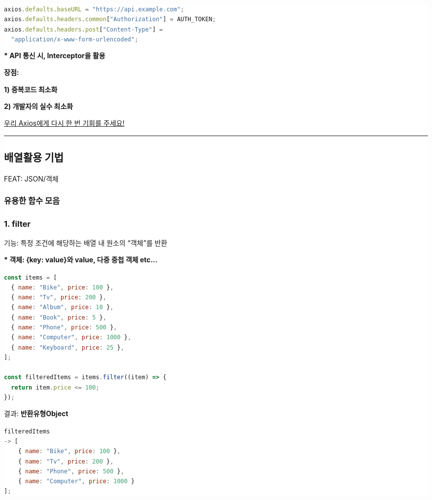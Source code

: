    ```jsx
   axios.defaults.baseURL = "https://api.example.com";
   axios.defaults.headers.common["Authorization"] = AUTH_TOKEN;
   axios.defaults.headers.post["Content-Type"] =
     "application/x-www-form-urlencoded";
   ```

   **\* API 통신 시, Interceptor을 활용**

   **장점:**

   **1) 중복코드 최소화**

   **2) 개발자의 실수 최소화**

   [우리 Axios에게 다시 한 번 기회를 주세요!](https://medium.com/zigbang/%EC%9A%B0%EB%A6%AC-axios%EC%97%90%EA%B2%8C-%EB%8B%A4%EC%8B%9C-%ED%95%9C-%EB%B2%88-%EA%B8%B0%ED%9A%8C%EB%A5%BC-%EC%A3%BC%EC%84%B8%EC%9A%94-a7b32f4f2db2)

---

## 배열활용 기법

FEAT: JSON/객체

### 유용한 함수 모음

### 1. filter

기능: 특정 조건에 해당하는 배열 내 원소의 “객체”를 반환

**\* 객체: {key: value}와 value, 다중 중첩 객체 etc…**

```jsx
const items = [
  { name: "Bike", price: 100 },
  { name: "Tv", price: 200 },
  { name: "Album", price: 10 },
  { name: "Book", price: 5 },
  { name: "Phone", price: 500 },
  { name: "Computer", price: 1000 },
  { name: "Keyboard", price: 25 },
];

const filteredItems = items.filter((item) => {
  return item.price <= 100;
});
```

결과: **반환유형Object**

```jsx
filteredItems
-> [
	{ name: "Bike", price: 100 },
	{ name: "Tv", price: 200 },
	{ name: "Phone", price: 500 },
	{ name: "Computer", price: 1000 }
];
```
